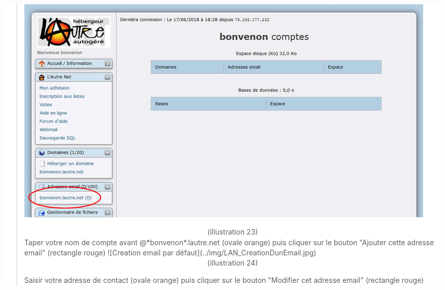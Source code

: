 >![Ecran accueil mail](../img/LAN_EcranAccueil_bulleCompteMail_sans_compte.jpg)  
><center>(illustration 23)  </center>  
>Taper votre nom de compte avant @*bonvenon*.lautre.net (ovale orange) puis cliquer sur le bouton "Ajouter cette adresse email" (rectangle rouge)  
>![Creation email par défaut](../img/LAN_CreationDunEmail.jpg)  
><center>(illustration 24)  </center>   
>
>Saisir votre adresse de contact (ovale orange) puis cliquer sur le bouton "Modifier cet adresse email" (rectangle rouge)  
>